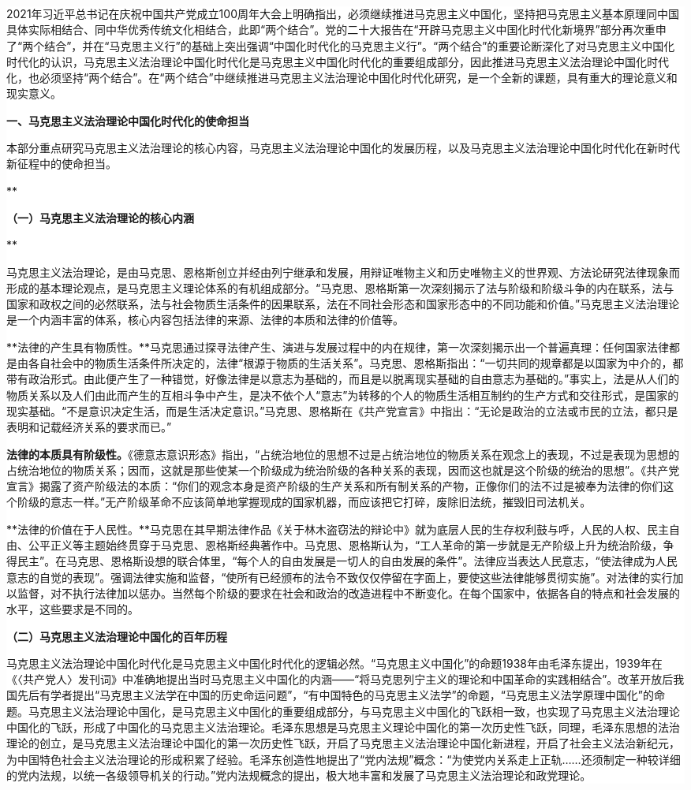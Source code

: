 2021年习近平总书记在庆祝中国共产党成立100周年大会上明确指出，必须继续推进马克思主义中国化，坚持把马克思主义基本原理同中国具体实际相结合、同中华优秀传统文化相结合，此即“两个结合”。党的二十大报告在“开辟马克思主义中国化时代化新境界”部分再次重申了“两个结合”，并在“马克思主义行”的基础上突出强调“中国化时代化的马克思主义行”。“两个结合”的重要论断深化了对马克思主义中国化时代化的认识，马克思主义法治理论中国化时代化是马克思主义中国化时代化的重要组成部分，因此推进马克思主义法治理论中国化时代化，也必须坚持“两个结合”。在“两个结合”中继续推进马克思主义法治理论中国化时代化研究，是一个全新的课题，具有重大的理论意义和现实意义。

**一、马克思主义法治理论中国化时代化的使命担当**

  

本部分重点研究马克思主义法治理论的核心内容，马克思主义法治理论中国化的发展历程，以及马克思主义法治理论中国化时代化在新时代新征程中的使命担当。

  

**

**（一）马克思主义法治理论的核心内涵**

**

  

  

马克思主义法治理论，是由马克思、恩格斯创立并经由列宁继承和发展，用辩证唯物主义和历史唯物主义的世界观、方法论研究法律现象而形成的基本理论观点，是马克思主义理论体系的有机组成部分。“马克思、恩格斯第一次深刻揭示了法与阶级和阶级斗争的内在联系，法与国家和政权之间的必然联系，法与社会物质生活条件的因果联系，法在不同社会形态和国家形态中的不同功能和价值。”马克思主义法治理论是一个内涵丰富的体系，核心内容包括法律的来源、法律的本质和法律的价值等。

  

**法律的产生具有物质性。**马克思通过探寻法律产生、演进与发展过程中的内在规律，第一次深刻揭示出一个普遍真理：任何国家法律都是由各自社会中的物质生活条件所决定的，法律“根源于物质的生活关系”。马克思、恩格斯指出：“一切共同的规章都是以国家为中介的，都带有政治形式。由此便产生了一种错觉，好像法律是以意志为基础的，而且是以脱离现实基础的自由意志为基础的。”事实上，法是从人们的物质关系以及人们由此而产生的互相斗争中产生，是决不依个人“意志”为转移的个人的物质生活相互制约的生产方式和交往形式，是国家的现实基础。“不是意识决定生活，而是生活决定意识。”马克思、恩格斯在《共产党宣言》中指出：“无论是政治的立法或市民的立法，都只是表明和记载经济关系的要求而已。”

  

**法律的本质具有阶级性。**《德意志意识形态》指出，“占统治地位的思想不过是占统治地位的物质关系在观念上的表现，不过是表现为思想的占统治地位的物质关系；因而，这就是那些使某一个阶级成为统治阶级的各种关系的表现，因而这也就是这个阶级的统治的思想”。《共产党宣言》揭露了资产阶级法的本质：“你们的观念本身是资产阶级的生产关系和所有制关系的产物，正像你们的法不过是被奉为法律的你们这个阶级的意志一样。”无产阶级革命不应该简单地掌握现成的国家机器，而应该把它打碎，废除旧法统，摧毁旧司法机关。

  

**法律的价值在于人民性。**马克思在其早期法律作品《关于林木盗窃法的辩论中》就为底层人民的生存权利鼓与呼，人民的人权、民主自由、公平正义等主题始终贯穿于马克思、恩格斯经典著作中。马克思、恩格斯认为，“工人革命的第一步就是无产阶级上升为统治阶级，争得民主”。在马克思、恩格斯设想的联合体里，“每个人的自由发展是一切人的自由发展的条件”。法律应当表达人民意志，“使法律成为人民意志的自觉的表现”。强调法律实施和监督，“使所有已经颁布的法令不致仅仅停留在字面上，要使这些法律能够贯彻实施”。对法律的实行加以监督，对不执行法律加以惩办。当然每个阶级的要求在社会和政治的改造进程中不断变化。在每个国家中，依据各自的特点和社会发展的水平，这些要求是不同的。

  

**（二）马克思主义法治理论中国化的百年历程**

  

  

马克思主义法治理论中国化时代化是马克思主义中国化时代化的逻辑必然。“马克思主义中国化”的命题1938年由毛泽东提出，1939年在《〈共产党人〉发刊词》中准确地提出当时马克思主义中国化的内涵——“将马克思列宁主义的理论和中国革命的实践相结合”。改革开放后我国先后有学者提出“马克思主义法学在中国的历史命运问题”，“有中国特色的马克思主义法学”的命题，“马克思主义法学原理中国化”的命题。马克思主义法治理论中国化，是马克思主义中国化的重要组成部分，与马克思主义中国化的飞跃相一致，也实现了马克思主义法治理论中国化的飞跃，形成了中国化的马克思主义法治理论。毛泽东思想是马克思主义理论中国化的第一次历史性飞跃，同理，毛泽东思想的法治理论的创立，是马克思主义法治理论中国化的第一次历史性飞跃，开启了马克思主义法治理论中国化新进程，开启了社会主义法治新纪元，为中国特色社会主义法治理论的形成积累了经验。毛泽东创造性地提出了“党内法规”概念：“为使党内关系走上正轨……还须制定一种较详细的党内法规，以统一各级领导机关的行动。”党内法规概念的提出，极大地丰富和发展了马克思主义法治理论和政党理论。

  

  

  

  
